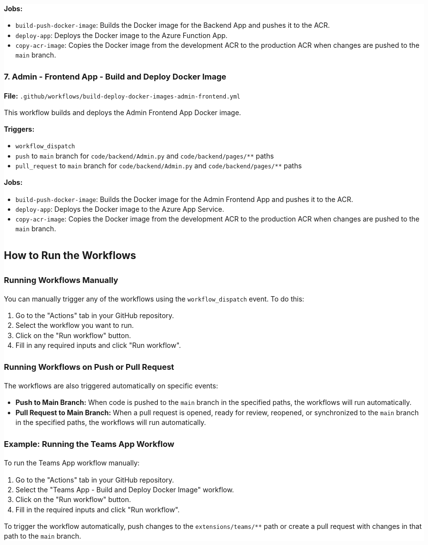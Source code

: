 **Jobs:**
- `build-push-docker-image`: Builds the Docker image for the Backend App and pushes it to the ACR.
- `deploy-app`: Deploys the Docker image to the Azure Function App.
- `copy-acr-image`: Copies the Docker image from the development ACR to the production ACR when changes are pushed to the `main` branch.

### 7. Admin - Frontend App - Build and Deploy Docker Image

**File:** `.github/workflows/build-deploy-docker-images-admin-frontend.yml`

This workflow builds and deploys the Admin Frontend App Docker image.

**Triggers:**
- `workflow_dispatch`
- `push` to `main` branch for `code/backend/Admin.py` and `code/backend/pages/**` paths
- `pull_request` to `main` branch for `code/backend/Admin.py` and `code/backend/pages/**` paths

**Jobs:**
- `build-push-docker-image`: Builds the Docker image for the Admin Frontend App and pushes it to the ACR.
- `deploy-app`: Deploys the Docker image to the Azure App Service.
- `copy-acr-image`: Copies the Docker image from the development ACR to the production ACR when changes are pushed to the `main` branch.

## How to Run the Workflows

### Running Workflows Manually

You can manually trigger any of the workflows using the `workflow_dispatch` event. To do this:

1. Go to the "Actions" tab in your GitHub repository.
2. Select the workflow you want to run.
3. Click on the "Run workflow" button.
4. Fill in any required inputs and click "Run workflow".

### Running Workflows on Push or Pull Request

The workflows are also triggered automatically on specific events:

- **Push to Main Branch:** When code is pushed to the `main` branch in the specified paths, the workflows will run automatically.
- **Pull Request to Main Branch:** When a pull request is opened, ready for review, reopened, or synchronized to the `main` branch in the specified paths, the workflows will run automatically.

### Example: Running the Teams App Workflow

To run the Teams App workflow manually:

1. Go to the "Actions" tab in your GitHub repository.
2. Select the "Teams App - Build and Deploy Docker Image" workflow.
3. Click on the "Run workflow" button.
4. Fill in the required inputs and click "Run workflow".

To trigger the workflow automatically, push changes to the `extensions/teams/**` path or create a pull request with changes in that path to the `main` branch.
